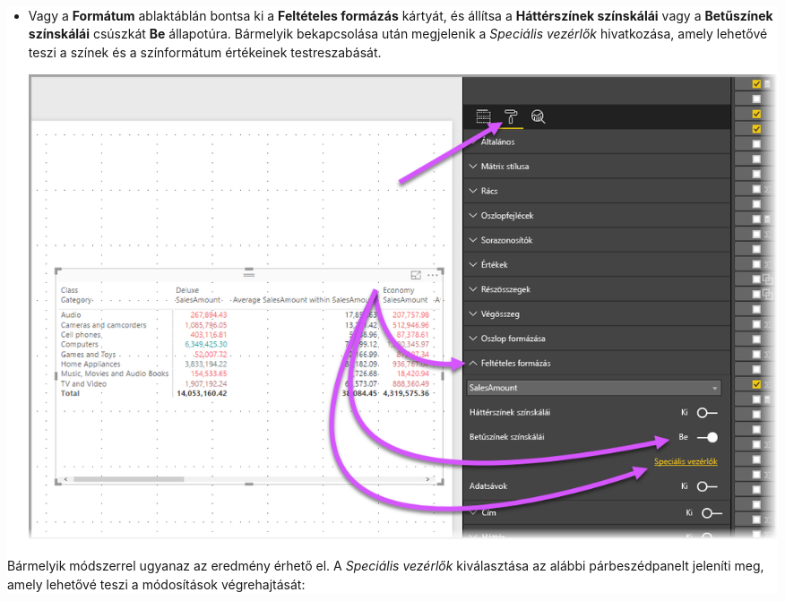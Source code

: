 * Vagy a **Formátum** ablaktáblán bontsa ki a **Feltételes formázás** kártyát, és állítsa a **Háttérszínek színskálái** vagy a **Betűszínek színskálái** csúszkát **Be** állapotúra. Bármelyik bekapcsolása után megjelenik a *Speciális vezérlők* hivatkozása, amely lehetővé teszi a színek és a színformátum értékeinek testreszabását.
  
  ![](media/desktop-matrix-visual/matrix-visual_18.png)

Bármelyik módszerrel ugyanaz az eredmény érhető el. A *Speciális vezérlők* kiválasztása az alábbi párbeszédpanelt jeleníti meg, amely lehetővé teszi a módosítások végrehajtását:
